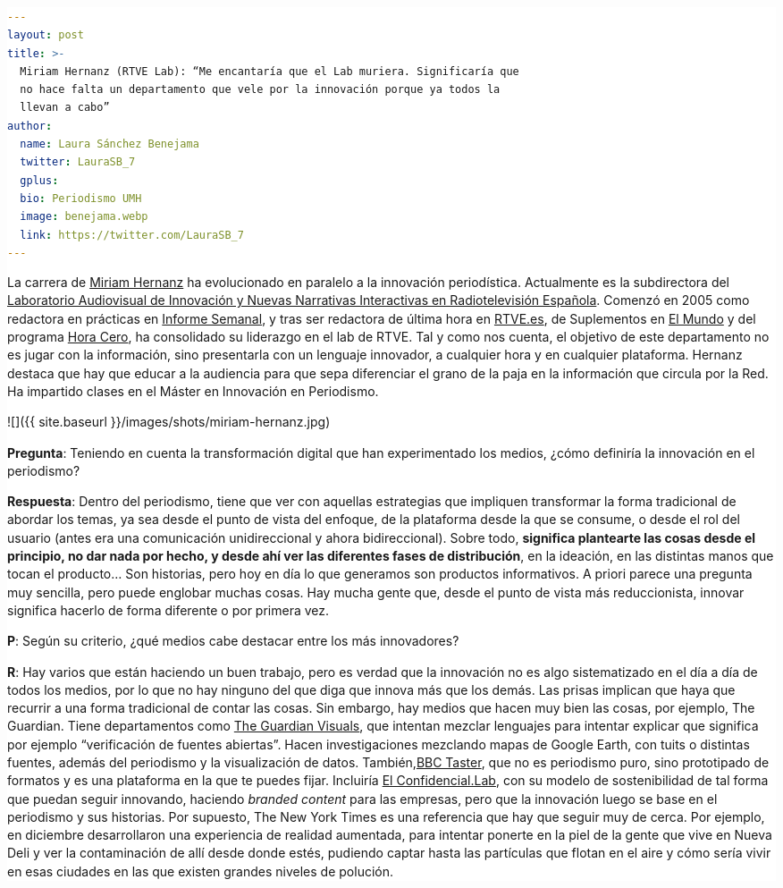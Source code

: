 ```yaml
---
layout: post
title: >-
  Miriam Hernanz (RTVE Lab): “Me encantaría que el Lab muriera. Significaría que
  no hace falta un departamento que vele por la innovación porque ya todos la
  llevan a cabo”
author:
  name: Laura Sánchez Benejama
  twitter: LauraSB_7
  gplus:  
  bio: Periodismo UMH
  image: benejama.webp
  link: https://twitter.com/LauraSB_7  
---
```

La carrera de [Miriam Hernanz](https://twitter.com/miriamhernanz) ha evolucionado en paralelo a la innovación periodística. Actualmente es la subdirectora del [Laboratorio Audiovisual de Innovación y Nuevas Narrativas Interactivas en Radiotelevisión Española](http://www.rtve.es/lab/). Comenzó en 2005 como redactora en prácticas en [Informe Semanal](https://www.rtve.es/television/informe-semanal/), y tras ser redactora de última hora en [RTVE.es](https://www.rtve.es/), de Suplementos en [El Mundo](https://www.elmundo.es/) y del programa [Hora Cero](https://www.rtve.es/alacarta/videos/hora-cero/), ha consolidado su liderazgo en el lab de RTVE. Tal y como nos cuenta, el objetivo de este departamento no es jugar con la información, sino presentarla con un lenguaje innovador, a cualquier hora y en cualquier plataforma. Hernanz destaca que hay que educar a la audiencia para que sepa diferenciar el grano de la paja en la información que circula por la Red. Ha impartido clases en el Máster en Innovación en Periodismo.

![]({{ site.baseurl }}/images/shots/miriam-hernanz.jpg)

**Pregunta**: Teniendo en cuenta la transformación digital que han experimentado los medios, ¿cómo definiría la innovación en el periodismo?

**Respuesta**: Dentro del periodismo, tiene que ver con aquellas estrategias que impliquen transformar la forma tradicional de abordar los temas, ya sea desde el punto de vista del enfoque, de la plataforma desde la que se consume, o desde el rol del usuario (antes era una comunicación unidireccional y ahora bidireccional). Sobre todo, **significa plantearte las cosas desde el principio, no dar nada por hecho, y desde ahí ver las diferentes fases de distribución**, en la ideación, en las distintas manos que tocan el producto… Son historias, pero hoy en día lo que generamos son productos informativos. A priori parece una pregunta muy sencilla, pero puede englobar muchas cosas. Hay mucha gente que, desde el punto de vista más reduccionista, innovar significa hacerlo de forma diferente o por primera vez.

**P**: Según su criterio, ¿qué medios cabe destacar entre los más innovadores?

**R**: Hay varios que están haciendo un buen trabajo, pero es verdad que la innovación no es algo sistematizado en el día a día de todos los medios, por lo que no hay ninguno del que diga que innova más que los demás. Las prisas implican que haya que recurrir a una forma tradicional de contar las cosas. Sin embargo, hay medios que hacen muy bien las cosas, por ejemplo, The Guardian. Tiene departamentos como [The Guardian Visuals](https://www.theguardian.com/interactive), que intentan mezclar lenguajes para intentar explicar que significa por ejemplo “verificación de fuentes abiertas”. Hacen investigaciones mezclando mapas de Google Earth, con tuits o distintas fuentes, además del periodismo y la visualización de datos. También,[BBC Taster](https://www.bbc.co.uk/taster/), que no es periodismo puro, sino prototipado de formatos y es una plataforma en la que te puedes fijar. Incluiría [El Confidencial.Lab](https://lab.elconfidencial.com/), con su modelo de sostenibilidad de tal forma que puedan seguir innovando, haciendo *branded content* para las empresas, pero que la innovación luego se base en el periodismo y sus historias. Por supuesto, The New York Times es una referencia que hay que seguir muy de cerca. Por ejemplo, en diciembre desarrollaron una experiencia de realidad aumentada, para intentar ponerte en la piel de la gente que vive en Nueva Deli y ver la contaminación de allí desde donde estés, pudiendo captar hasta las partículas que flotan en el aire y cómo sería vivir en esas ciudades en las que existen grandes niveles de polución.
